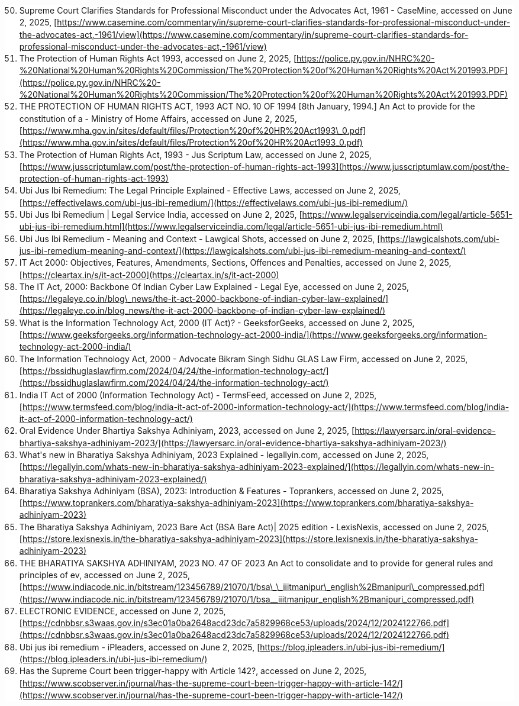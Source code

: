 50. Supreme Court Clarifies Standards for Professional Misconduct under the Advocates Act, 1961 \- CaseMine, accessed on June 2, 2025, [https://www.casemine.com/commentary/in/supreme-court-clarifies-standards-for-professional-misconduct-under-the-advocates-act,-1961/view](https://www.casemine.com/commentary/in/supreme-court-clarifies-standards-for-professional-misconduct-under-the-advocates-act,-1961/view)
51. The Protection of Human Rights Act 1993, accessed on June 2, 2025, [https://police.py.gov.in/NHRC%20-%20National%20Human%20Rights%20Commission/The%20Protection%20of%20Human%20Rights%20Act%201993.PDF](https://police.py.gov.in/NHRC%20-%20National%20Human%20Rights%20Commission/The%20Protection%20of%20Human%20Rights%20Act%201993.PDF)
52. THE PROTECTION OF HUMAN RIGHTS ACT, 1993 ACT NO. 10 OF 1994 \[8th January, 1994.\] An Act to provide for the constitution of a \- Ministry of Home Affairs, accessed on June 2, 2025, [https://www.mha.gov.in/sites/default/files/Protection%20of%20HR%20Act1993\_0.pdf](https://www.mha.gov.in/sites/default/files/Protection%20of%20HR%20Act1993_0.pdf)
53. The Protection of Human Rights Act, 1993 \- Jus Scriptum Law, accessed on June 2, 2025, [https://www.jusscriptumlaw.com/post/the-protection-of-human-rights-act-1993](https://www.jusscriptumlaw.com/post/the-protection-of-human-rights-act-1993)
54. Ubi Jus Ibi Remedium: The Legal Principle Explained \- Effective Laws, accessed on June 2, 2025, [https://effectivelaws.com/ubi-jus-ibi-remedium/](https://effectivelaws.com/ubi-jus-ibi-remedium/)
55. Ubi Jus Ibi Remedium | Legal Service India, accessed on June 2, 2025, [https://www.legalserviceindia.com/legal/article-5651-ubi-jus-ibi-remedium.html](https://www.legalserviceindia.com/legal/article-5651-ubi-jus-ibi-remedium.html)
56. Ubi Jus Ibi Remedium \- Meaning and Context \- Lawgical Shots, accessed on June 2, 2025, [https://lawgicalshots.com/ubi-jus-ibi-remedium-meaning-and-context/](https://lawgicalshots.com/ubi-jus-ibi-remedium-meaning-and-context/)
57. IT Act 2000: Objectives, Features, Amendments, Sections, Offences and Penalties, accessed on June 2, 2025, [https://cleartax.in/s/it-act-2000](https://cleartax.in/s/it-act-2000)
58. The IT Act, 2000: Backbone Of Indian Cyber Law Explained \- Legal Eye, accessed on June 2, 2025, [https://legaleye.co.in/blog\_news/the-it-act-2000-backbone-of-indian-cyber-law-explained/](https://legaleye.co.in/blog_news/the-it-act-2000-backbone-of-indian-cyber-law-explained/)
59. What is the Information Technology Act, 2000 (IT Act)? \- GeeksforGeeks, accessed on June 2, 2025, [https://www.geeksforgeeks.org/information-technology-act-2000-india/](https://www.geeksforgeeks.org/information-technology-act-2000-india/)
60. The Information Technology Act, 2000 \- Advocate Bikram Singh Sidhu GLAS Law Firm, accessed on June 2, 2025, [https://bssidhuglaslawfirm.com/2024/04/24/the-information-technology-act/](https://bssidhuglaslawfirm.com/2024/04/24/the-information-technology-act/)
61. India IT Act of 2000 (Information Technology Act) \- TermsFeed, accessed on June 2, 2025, [https://www.termsfeed.com/blog/india-it-act-of-2000-information-technology-act/](https://www.termsfeed.com/blog/india-it-act-of-2000-information-technology-act/)
62. Oral Evidence Under Bhartiya Sakshya Adhiniyam, 2023, accessed on June 2, 2025, [https://lawyersarc.in/oral-evidence-bhartiya-sakshya-adhiniyam-2023/](https://lawyersarc.in/oral-evidence-bhartiya-sakshya-adhiniyam-2023/)
63. What's new in Bharatiya Sakshya Adhiniyam, 2023 Explained \- legallyin.com, accessed on June 2, 2025, [https://legallyin.com/whats-new-in-bharatiya-sakshya-adhiniyam-2023-explained/](https://legallyin.com/whats-new-in-bharatiya-sakshya-adhiniyam-2023-explained/)
64. Bharatiya Sakshya Adhiniyam (BSA), 2023: Introduction & Features \- Toprankers, accessed on June 2, 2025, [https://www.toprankers.com/bharatiya-sakshya-adhiniyam-2023](https://www.toprankers.com/bharatiya-sakshya-adhiniyam-2023)
65. The Bharatiya Sakshya Adhiniyam, 2023 Bare Act (BSA Bare Act)| 2025 edition \- LexisNexis, accessed on June 2, 2025, [https://store.lexisnexis.in/the-bharatiya-sakshya-adhiniyam-2023](https://store.lexisnexis.in/the-bharatiya-sakshya-adhiniyam-2023)
66. THE BHARATIYA SAKSHYA ADHINIYAM, 2023 NO. 47 OF 2023 An Act to consolidate and to provide for general rules and principles of ev, accessed on June 2, 2025, [https://www.indiacode.nic.in/bitstream/123456789/21070/1/bsa\_\_iiitmanipur\_english%2Bmanipuri\_compressed.pdf](https://www.indiacode.nic.in/bitstream/123456789/21070/1/bsa__iiitmanipur_english%2Bmanipuri_compressed.pdf)
67. ELECTRONIC EVIDENCE, accessed on June 2, 2025, [https://cdnbbsr.s3waas.gov.in/s3ec01a0ba2648acd23dc7a5829968ce53/uploads/2024/12/2024122766.pdf](https://cdnbbsr.s3waas.gov.in/s3ec01a0ba2648acd23dc7a5829968ce53/uploads/2024/12/2024122766.pdf)
68. Ubi jus ibi remedium \- iPleaders, accessed on June 2, 2025, [https://blog.ipleaders.in/ubi-jus-ibi-remedium/](https://blog.ipleaders.in/ubi-jus-ibi-remedium/)
69. Has the Supreme Court been trigger-happy with Article 142?, accessed on June 2, 2025, [https://www.scobserver.in/journal/has-the-supreme-court-been-trigger-happy-with-article-142/](https://www.scobserver.in/journal/has-the-supreme-court-been-trigger-happy-with-article-142/)